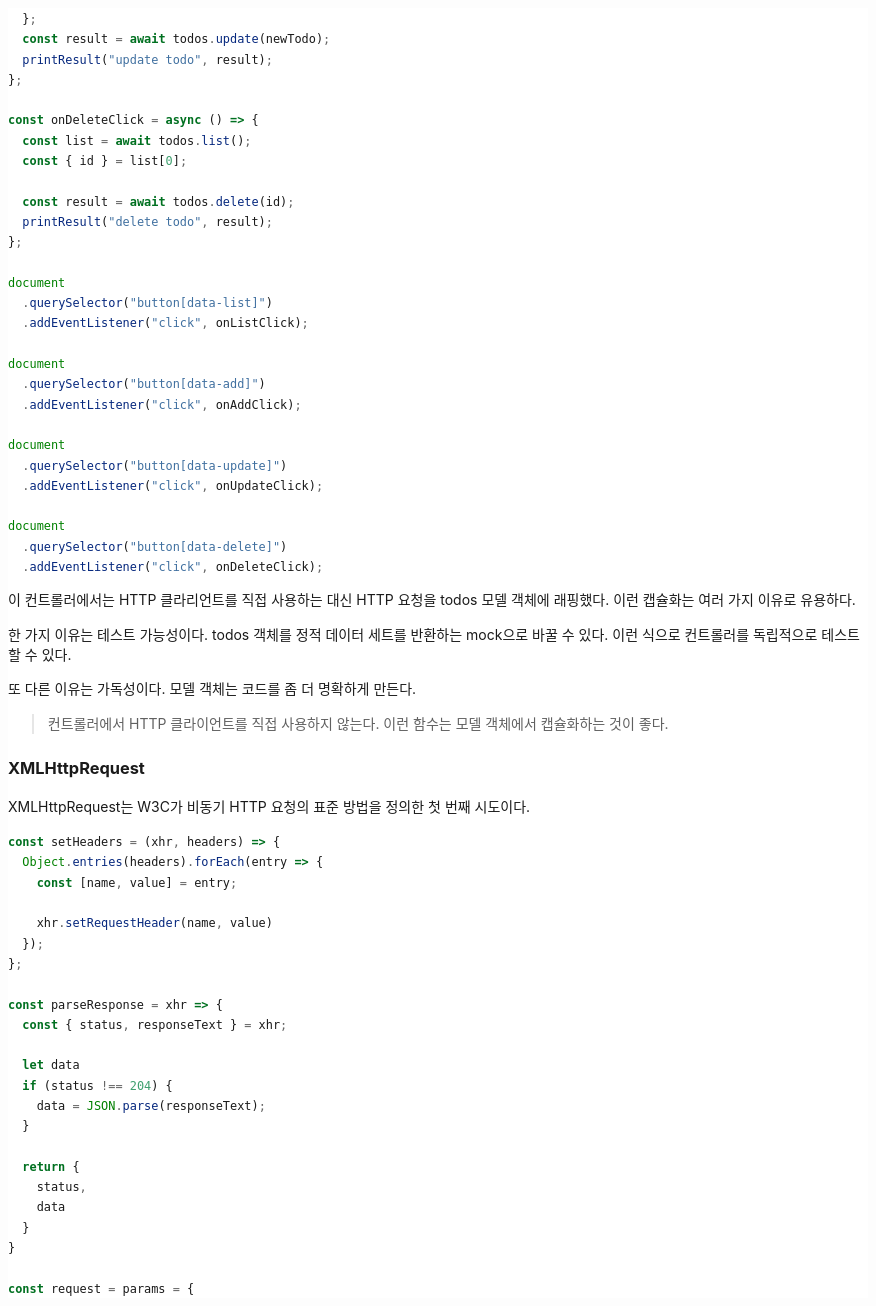 ```js title="HTTP 클라이언트 애플리케이션의 메인 컨트롤러"
  };
  const result = await todos.update(newTodo);
  printResult("update todo", result);
};

const onDeleteClick = async () => {
  const list = await todos.list();
  const { id } = list[0];

  const result = await todos.delete(id);
  printResult("delete todo", result);
};

document
  .querySelector("button[data-list]")
  .addEventListener("click", onListClick);

document
  .querySelector("button[data-add]")
  .addEventListener("click", onAddClick);

document
  .querySelector("button[data-update]")
  .addEventListener("click", onUpdateClick);

document
  .querySelector("button[data-delete]")
  .addEventListener("click", onDeleteClick);
```

이 컨트롤러에서는 HTTP 클라리언트를 직접 사용하는 대신 HTTP 요청을 todos 모델 객체에 래핑했다. 이런 캡슐화는 여러 가지 이유로 유용하다.

한 가지 이유는 테스트 가능성이다. todos 객체를 정적 데이터 세트를 반환하는 mock으로 바꿀 수 있다. 이런 식으로 컨트롤러를 독립적으로 테스트할 수 있다.

또 다른 이유는 가독성이다. 모델 객체는 코드를 좀 더 명확하게 만든다.

> 컨트롤러에서 HTTP 클라이언트를 직접 사용하지 않는다. 이런 함수는 모델 객체에서 캡슐화하는 것이 좋다.

### XMLHttpRequest

XMLHttpRequest는 W3C가 비동기 HTTP 요청의 표준 방법을 정의한 첫 번째 시도이다.

```js title="XMLHttpRequest를 사용하는 HTTP 클리이언트"
const setHeaders = (xhr, headers) => {
  Object.entries(headers).forEach(entry => {
    const [name, value] = entry;

    xhr.setRequestHeader(name, value)
  });
};

const parseResponse = xhr => {
  const { status, responseText } = xhr;

  let data
  if (status !== 204) {
    data = JSON.parse(responseText);
  }

  return {
    status,
    data
  }
}

const request = params = {
```